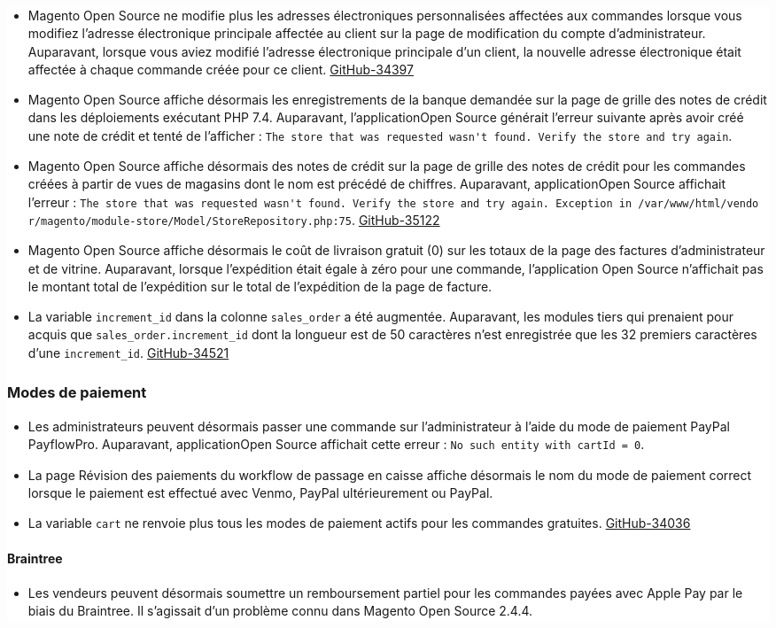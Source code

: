 

* Magento Open Source ne modifie plus les adresses électroniques personnalisées affectées aux commandes lorsque vous modifiez l’adresse électronique principale affectée au client sur la page de modification du compte d’administrateur. Auparavant, lorsque vous aviez modifié l’adresse électronique principale d’un client, la nouvelle adresse électronique était affectée à chaque commande créée pour ce client. [GitHub-34397](https://github.com/magento/magento2/issues/34397)



* Magento Open Source affiche désormais les enregistrements de la banque demandée sur la page de grille des notes de crédit dans les déploiements exécutant PHP 7.4. Auparavant, l’applicationOpen Source générait l’erreur suivante après avoir créé une note de crédit et tenté de l’afficher : `The store that was requested wasn't found. Verify the store and try again`.



* Magento Open Source affiche désormais des notes de crédit sur la page de grille des notes de crédit pour les commandes créées à partir de vues de magasins dont le nom est précédé de chiffres. Auparavant, applicationOpen Source affichait l’erreur : `The store that was requested wasn't found. Verify the store and try again. Exception in /var/www/html/vendor/magento/module-store/Model/StoreRepository.php:75`. [GitHub-35122](https://github.com/magento/magento2/issues/35122)



* Magento Open Source affiche désormais le coût de livraison gratuit (0) sur les totaux de la page des factures d’administrateur et de vitrine. Auparavant, lorsque l’expédition était égale à zéro pour une commande, l’application Open Source n’affichait pas le montant total de l’expédition sur le total de l’expédition de la page de facture.



* La variable `increment_id` dans la colonne `sales_order` a été augmentée. Auparavant, les modules tiers qui prenaient pour acquis que `sales_order.increment_id` dont la longueur est de 50 caractères n’est enregistrée que les 32 premiers caractères d’une `increment_id`. [GitHub-34521](https://github.com/magento/magento2/issues/34521)

### Modes de paiement



* Les administrateurs peuvent désormais passer une commande sur l’administrateur à l’aide du mode de paiement PayPal PayflowPro. Auparavant, applicationOpen Source affichait cette erreur : `No such entity with cartId = 0`.



* La page Révision des paiements du workflow de passage en caisse affiche désormais le nom du mode de paiement correct lorsque le paiement est effectué avec Venmo, PayPal ultérieurement ou PayPal.



* La variable `cart` ne renvoie plus tous les modes de paiement actifs pour les commandes gratuites. [GitHub-34036](https://github.com/magento/magento2/issues/34036)

#### Braintree



* Les vendeurs peuvent désormais soumettre un remboursement partiel pour les commandes payées avec Apple Pay par le biais du Braintree. Il s’agissait d’un problème connu dans Magento Open Source 2.4.4.
